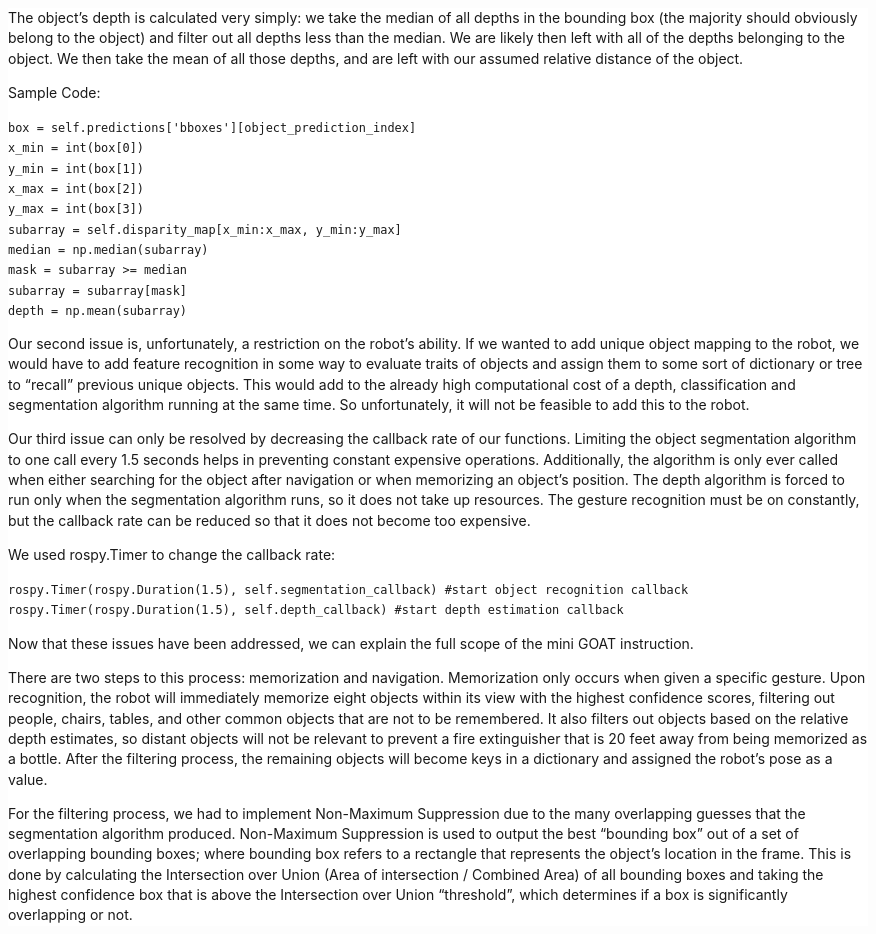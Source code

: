The object’s depth is calculated very simply: we take the median of all depths in the bounding box (the majority should obviously belong to the object) and filter out all depths less than the median. We are likely then left with all of the depths belonging to the object. We then take the mean of all those depths, and are left with our assumed relative distance of the object.

Sample Code:
```
box = self.predictions['bboxes'][object_prediction_index]
x_min = int(box[0])
y_min = int(box[1])
x_max = int(box[2])
y_max = int(box[3])
subarray = self.disparity_map[x_min:x_max, y_min:y_max]
median = np.median(subarray)
mask = subarray >= median
subarray = subarray[mask]
depth = np.mean(subarray)
```

Our second issue is, unfortunately, a restriction on the robot’s ability. If we wanted to add unique object mapping to the robot, we would have to add feature recognition in some way to evaluate traits of objects and assign them to some sort of dictionary or tree to “recall” previous unique objects. This would add to the already high computational cost of a depth, classification and segmentation algorithm running at the same time. So unfortunately, it will not be feasible to add this to the robot.

Our third issue can only be resolved by decreasing the callback rate of our functions. Limiting the object segmentation algorithm to one call every 1.5 seconds helps in preventing constant expensive operations. Additionally, the algorithm is only ever called when either searching for the object after navigation or when memorizing an object’s position. The depth algorithm is forced to run only when the segmentation algorithm runs, so it does not take up resources. The gesture recognition must be on constantly, but the callback rate can be reduced so that it does not become too expensive. 

We used rospy.Timer to change the callback rate:
```
rospy.Timer(rospy.Duration(1.5), self.segmentation_callback) #start object recognition callback
rospy.Timer(rospy.Duration(1.5), self.depth_callback) #start depth estimation callback
```

Now that these issues have been addressed, we can explain the full scope of the mini GOAT instruction.

There are two steps to this process: memorization and navigation.
Memorization only occurs when given a specific gesture. Upon recognition, the robot will immediately memorize eight objects within its view with the highest confidence scores, filtering out people, chairs, tables, and other common objects that are not to be remembered. It also filters out objects based on the relative depth estimates, so distant objects will not be relevant to prevent a fire extinguisher that is 20 feet away from being memorized as a bottle. After the filtering process, the remaining objects will become keys in a dictionary and assigned the robot’s pose as a value.

For the filtering process, we had to implement Non-Maximum Suppression due to the many overlapping guesses that the segmentation algorithm produced. Non-Maximum Suppression is used to output the best “bounding box” out of a set of overlapping bounding boxes; where bounding box refers to a rectangle that represents the object’s location in the frame. This is done by calculating the Intersection over Union (Area of intersection / Combined Area) of all bounding boxes and taking the highest confidence box that is above the Intersection over Union “threshold”, which determines if a box is significantly overlapping or not.
